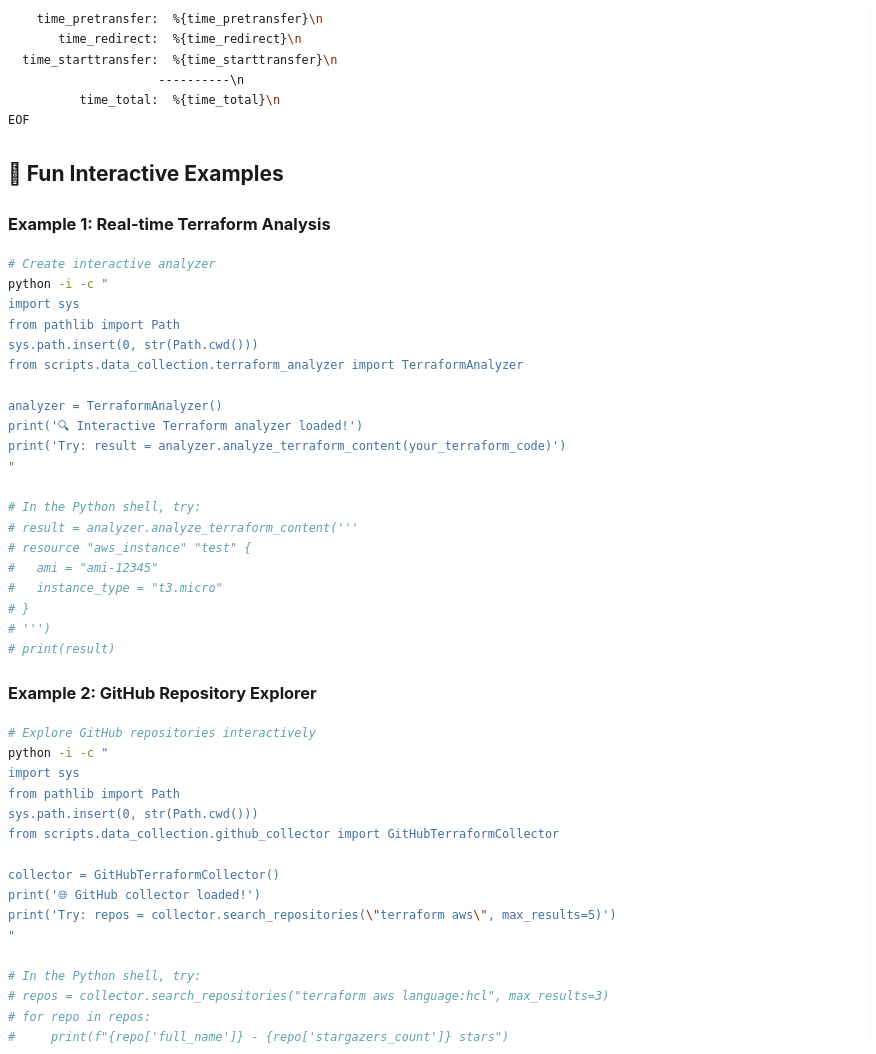 ```bash
    time_pretransfer:  %{time_pretransfer}\n
       time_redirect:  %{time_redirect}\n
  time_starttransfer:  %{time_starttransfer}\n
                     ----------\n
          time_total:  %{time_total}\n
EOF
```

## 🎪 Fun Interactive Examples

### Example 1: Real-time Terraform Analysis

```bash
# Create interactive analyzer
python -i -c "
import sys
from pathlib import Path
sys.path.insert(0, str(Path.cwd()))
from scripts.data_collection.terraform_analyzer import TerraformAnalyzer

analyzer = TerraformAnalyzer()
print('🔍 Interactive Terraform analyzer loaded!')
print('Try: result = analyzer.analyze_terraform_content(your_terraform_code)')
"

# In the Python shell, try:
# result = analyzer.analyze_terraform_content('''
# resource "aws_instance" "test" {
#   ami = "ami-12345"  
#   instance_type = "t3.micro"
# }
# ''')
# print(result)
```

### Example 2: GitHub Repository Explorer

```bash
# Explore GitHub repositories interactively
python -i -c "
import sys
from pathlib import Path
sys.path.insert(0, str(Path.cwd()))
from scripts.data_collection.github_collector import GitHubTerraformCollector

collector = GitHubTerraformCollector()
print('🌐 GitHub collector loaded!')
print('Try: repos = collector.search_repositories(\"terraform aws\", max_results=5)')
"

# In the Python shell, try:
# repos = collector.search_repositories("terraform aws language:hcl", max_results=3)
# for repo in repos:
#     print(f"{repo['full_name']} - {repo['stargazers_count']} stars")
```
